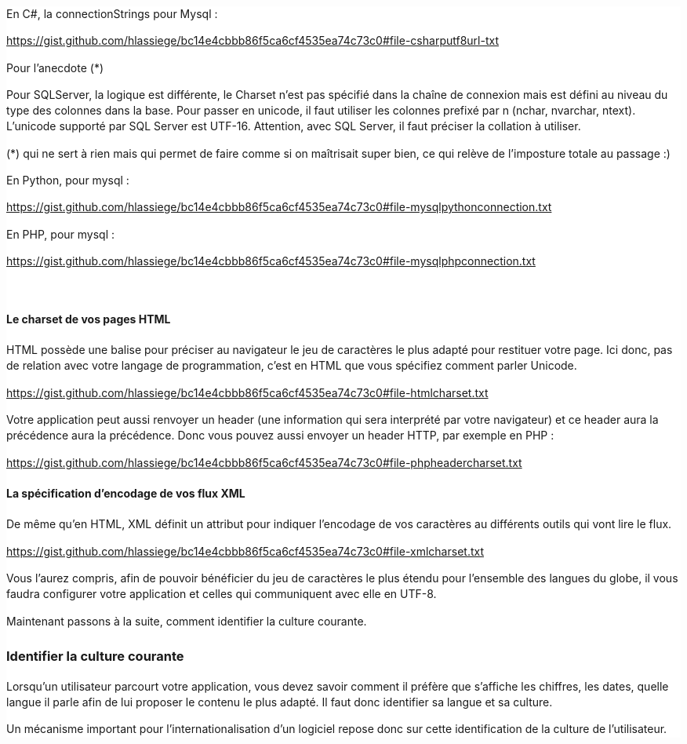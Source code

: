 En C#, la connectionStrings pour Mysql :

https://gist.github.com/hlassiege/bc14e4cbbb86f5ca6cf4535ea74c73c0#file-csharputf8url-txt

Pour l’anecdote (\*)

Pour SQLServer, la logique est différente, le Charset n’est pas spécifié dans la chaîne de connexion mais est défini au niveau du type des colonnes dans la base. Pour passer en unicode, il faut utiliser les colonnes prefixé par n (nchar, nvarchar, ntext). L’unicode supporté par SQL Server est UTF-16. Attention, avec SQL Server, il faut préciser la collation à utiliser.

(\*) qui ne sert à rien mais qui permet de faire comme si on maîtrisait super bien, ce qui relève de l’imposture totale au passage :)

 

En Python, pour mysql :

https://gist.github.com/hlassiege/bc14e4cbbb86f5ca6cf4535ea74c73c0#file-mysqlpythonconnection.txt

En PHP, pour mysql :

https://gist.github.com/hlassiege/bc14e4cbbb86f5ca6cf4535ea74c73c0#file-mysqlphpconnection.txt

 

#### **Le charset de vos pages HTML**

HTML possède une balise pour préciser au navigateur le jeu de caractères le plus adapté pour restituer votre page. Ici donc, pas de relation avec votre langage de programmation, c’est en HTML que vous spécifiez comment parler Unicode.

https://gist.github.com/hlassiege/bc14e4cbbb86f5ca6cf4535ea74c73c0#file-htmlcharset.txt

Votre application peut aussi renvoyer un header (une information qui sera interprété par votre navigateur) et ce header aura la précédence aura la précédence. Donc vous pouvez aussi envoyer un header HTTP, par exemple en PHP :

https://gist.github.com/hlassiege/bc14e4cbbb86f5ca6cf4535ea74c73c0#file-phpheadercharset.txt

#### **La spécification d’encodage de vos flux XML**

De même qu’en HTML, XML définit un attribut pour indiquer l’encodage de vos caractères au différents outils qui vont lire le flux.

https://gist.github.com/hlassiege/bc14e4cbbb86f5ca6cf4535ea74c73c0#file-xmlcharset.txt

Vous l’aurez compris, afin de pouvoir bénéficier du jeu de caractères le plus étendu pour l’ensemble des langues du globe, il vous faudra configurer votre application et celles qui communiquent avec elle en UTF-8.

Maintenant passons à la suite, comment identifier la culture courante.

### **Identifier la culture courante**

Lorsqu’un utilisateur parcourt votre application, vous devez savoir comment il préfère que s’affiche les chiffres, les dates, quelle langue il parle afin de lui proposer le contenu le plus adapté. Il faut donc identifier sa langue et sa culture.

Un mécanisme important pour l’internationalisation d’un logiciel repose donc sur cette identification de la culture de l’utilisateur.
